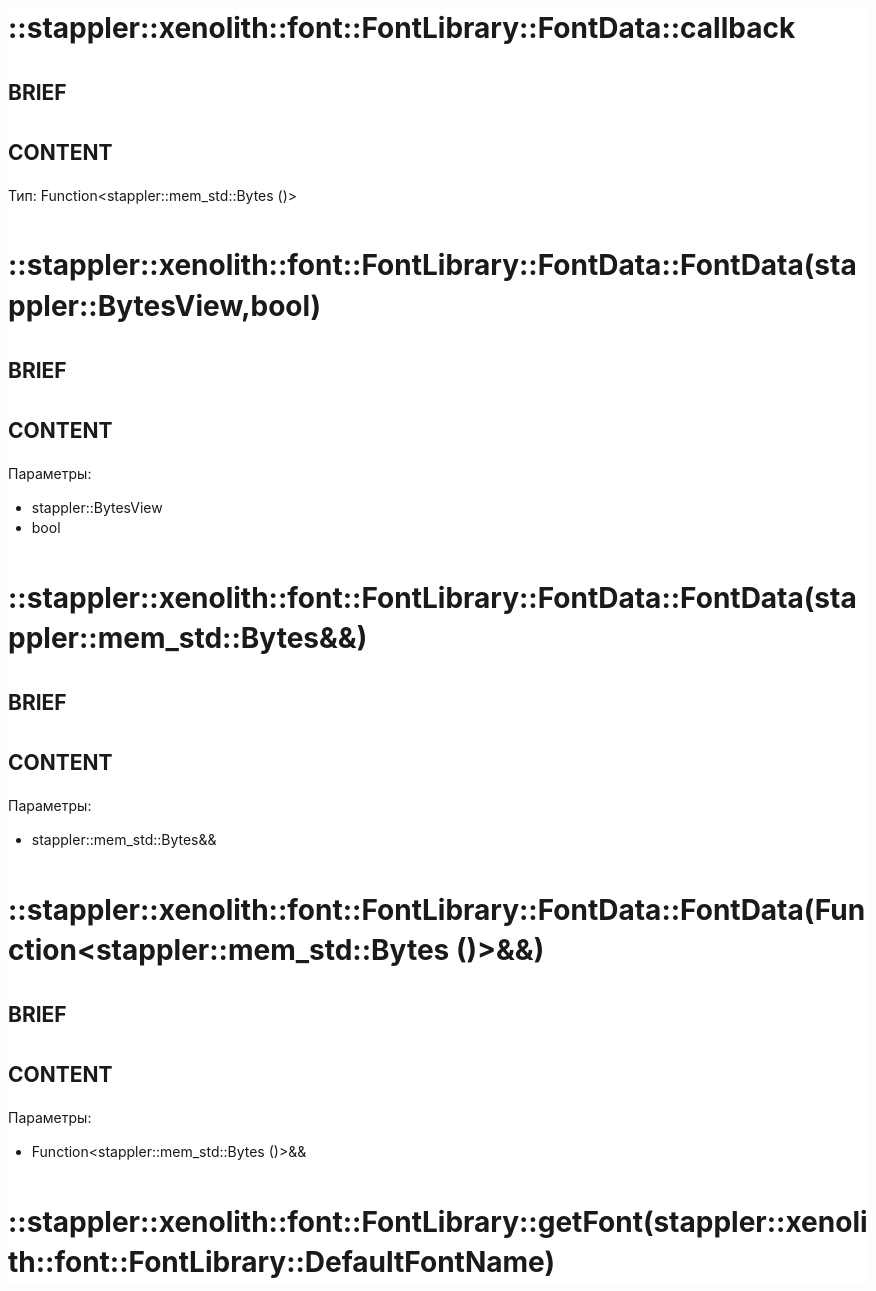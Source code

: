 # ::stappler::xenolith::font::FontLibrary::FontData::callback

## BRIEF

## CONTENT

Тип: Function<stappler::mem_std::Bytes ()>


# ::stappler::xenolith::font::FontLibrary::FontData::FontData(stappler::BytesView,bool)

## BRIEF

## CONTENT

Параметры:
* stappler::BytesView
* bool


# ::stappler::xenolith::font::FontLibrary::FontData::FontData(stappler::mem_std::Bytes&&)

## BRIEF

## CONTENT

Параметры:
* stappler::mem_std::Bytes&&


# ::stappler::xenolith::font::FontLibrary::FontData::FontData(Function<stappler::mem_std::Bytes ()>&&)

## BRIEF

## CONTENT

Параметры:
* Function<stappler::mem_std::Bytes ()>&&


# ::stappler::xenolith::font::FontLibrary::getFont(stappler::xenolith::font::FontLibrary::DefaultFontName)
